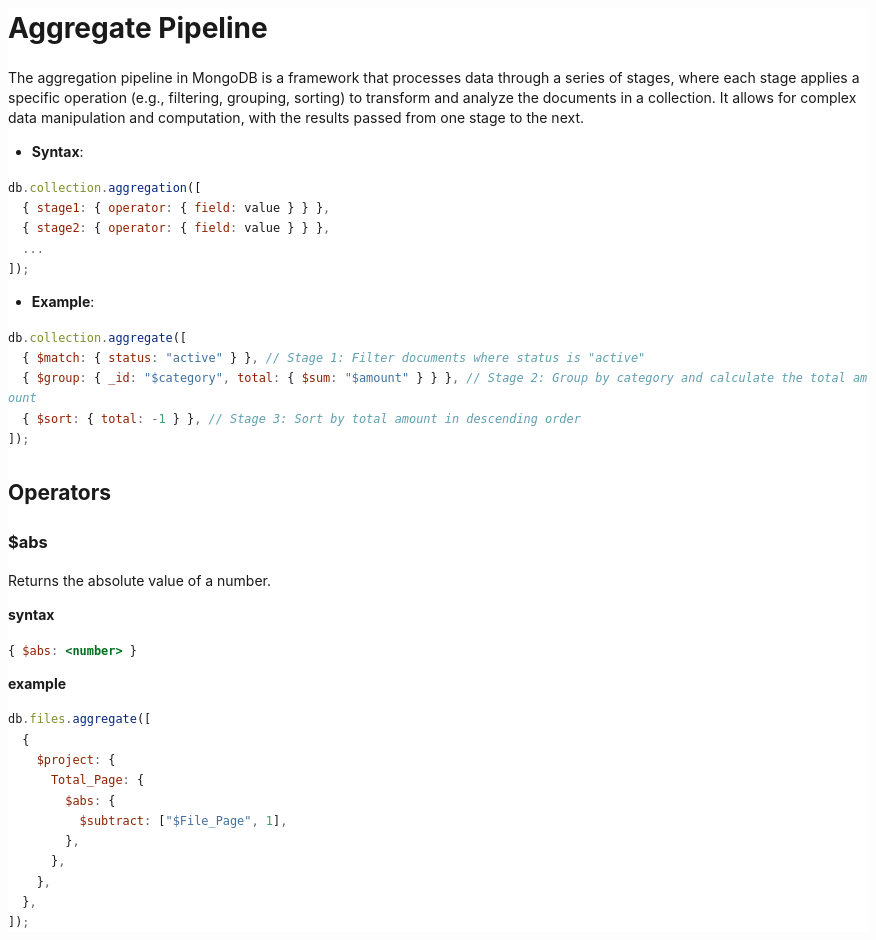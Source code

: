 # Aggregate Pipeline

The aggregation pipeline in MongoDB is a framework that processes data through a series of stages, where each stage applies a specific operation (e.g., filtering, grouping, sorting) to transform and analyze the documents in a collection. It allows for complex data manipulation and computation, with the results passed from one stage to the next.

- **Syntax**:

```jsx
db.collection.aggregation([
  { stage1: { operator: { field: value } } },
  { stage2: { operator: { field: value } } },
  ...
]);
```

- **Example**:

```jsx
db.collection.aggregate([
  { $match: { status: "active" } }, // Stage 1: Filter documents where status is "active"
  { $group: { _id: "$category", total: { $sum: "$amount" } } }, // Stage 2: Group by category and calculate the total amount
  { $sort: { total: -1 } }, // Stage 3: Sort by total amount in descending order
]);
```

## Operators

### $abs

Returns the absolute value of a number.

**syntax**

```jsx
{ $abs: <number> }
```

**example**

```jsx
db.files.aggregate([
  {
    $project: {
      Total_Page: {
        $abs: {
          $subtract: ["$File_Page", 1],
        },
      },
    },
  },
]);
```
